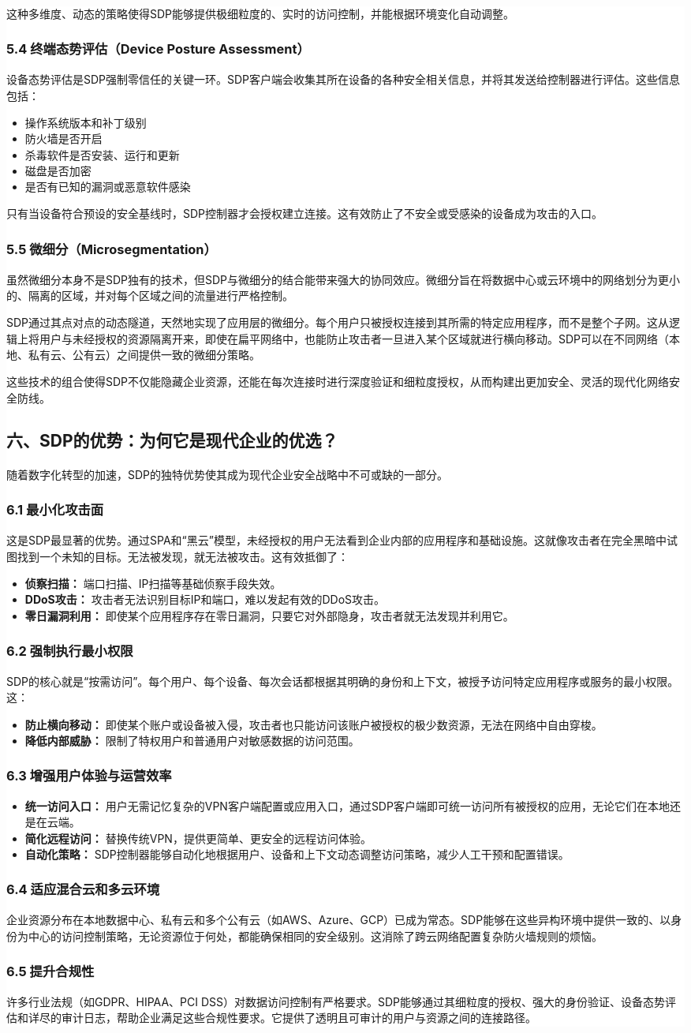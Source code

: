 这种多维度、动态的策略使得SDP能够提供极细粒度的、实时的访问控制，并能根据环境变化自动调整。

### 5.4 终端态势评估（Device Posture Assessment）

设备态势评估是SDP强制零信任的关键一环。SDP客户端会收集其所在设备的各种安全相关信息，并将其发送给控制器进行评估。这些信息包括：
*   操作系统版本和补丁级别
*   防火墙是否开启
*   杀毒软件是否安装、运行和更新
*   磁盘是否加密
*   是否有已知的漏洞或恶意软件感染

只有当设备符合预设的安全基线时，SDP控制器才会授权建立连接。这有效防止了不安全或受感染的设备成为攻击的入口。

### 5.5 微细分（Microsegmentation）

虽然微细分本身不是SDP独有的技术，但SDP与微细分的结合能带来强大的协同效应。微细分旨在将数据中心或云环境中的网络划分为更小的、隔离的区域，并对每个区域之间的流量进行严格控制。

SDP通过其点对点的动态隧道，天然地实现了应用层的微细分。每个用户只被授权连接到其所需的特定应用程序，而不是整个子网。这从逻辑上将用户与未经授权的资源隔离开来，即使在扁平网络中，也能防止攻击者一旦进入某个区域就进行横向移动。SDP可以在不同网络（本地、私有云、公有云）之间提供一致的微细分策略。

这些技术的组合使得SDP不仅能隐藏企业资源，还能在每次连接时进行深度验证和细粒度授权，从而构建出更加安全、灵活的现代化网络安全防线。

## 六、SDP的优势：为何它是现代企业的优选？

随着数字化转型的加速，SDP的独特优势使其成为现代企业安全战略中不可或缺的一部分。

### 6.1 最小化攻击面

这是SDP最显著的优势。通过SPA和“黑云”模型，未经授权的用户无法看到企业内部的应用程序和基础设施。这就像攻击者在完全黑暗中试图找到一个未知的目标。无法被发现，就无法被攻击。这有效抵御了：
*   **侦察扫描：** 端口扫描、IP扫描等基础侦察手段失效。
*   **DDoS攻击：** 攻击者无法识别目标IP和端口，难以发起有效的DDoS攻击。
*   **零日漏洞利用：** 即使某个应用程序存在零日漏洞，只要它对外部隐身，攻击者就无法发现并利用它。

### 6.2 强制执行最小权限

SDP的核心就是“按需访问”。每个用户、每个设备、每次会话都根据其明确的身份和上下文，被授予访问特定应用程序或服务的最小权限。这：
*   **防止横向移动：** 即使某个账户或设备被入侵，攻击者也只能访问该账户被授权的极少数资源，无法在网络中自由穿梭。
*   **降低内部威胁：** 限制了特权用户和普通用户对敏感数据的访问范围。

### 6.3 增强用户体验与运营效率

*   **统一访问入口：** 用户无需记忆复杂的VPN客户端配置或应用入口，通过SDP客户端即可统一访问所有被授权的应用，无论它们在本地还是在云端。
*   **简化远程访问：** 替换传统VPN，提供更简单、更安全的远程访问体验。
*   **自动化策略：** SDP控制器能够自动化地根据用户、设备和上下文动态调整访问策略，减少人工干预和配置错误。

### 6.4 适应混合云和多云环境

企业资源分布在本地数据中心、私有云和多个公有云（如AWS、Azure、GCP）已成为常态。SDP能够在这些异构环境中提供一致的、以身份为中心的访问控制策略，无论资源位于何处，都能确保相同的安全级别。这消除了跨云网络配置复杂防火墙规则的烦恼。

### 6.5 提升合规性

许多行业法规（如GDPR、HIPAA、PCI DSS）对数据访问控制有严格要求。SDP能够通过其细粒度的授权、强大的身份验证、设备态势评估和详尽的审计日志，帮助企业满足这些合规性要求。它提供了透明且可审计的用户与资源之间的连接路径。
